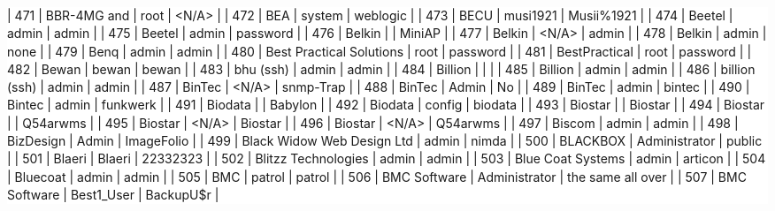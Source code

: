 | 471  | BBR-4MG and                                          | root                       | <N/A>                                                        |
| 472  | BEA                                                  | system                     | weblogic                                                     |
| 473  | BECU                                                 | musi1921                   | Musii%1921                                                   |
| 474  | Beetel                                               | admin                      | admin                                                        |
| 475  | Beetel                                               | admin                      | password                                                     |
| 476  | Belkin                                               |                            | MiniAP                                                       |
| 477  | Belkin                                               | <N/A>                      | admin                                                        |
| 478  | Belkin                                               | admin                      | none                                                         |
| 479  | Benq                                                 | admin                      | admin                                                        |
| 480  | Best Practical Solutions                             | root                       | password                                                     |
| 481  | BestPractical                                        | root                       | password                                                     |
| 482  | Bewan                                                | bewan                      | bewan                                                        |
| 483  | bhu (ssh)                                            | admin                      | admin                                                        |
| 484  | Billion                                              |                            |                                                              |
| 485  | Billion                                              | admin                      | admin                                                        |
| 486  | billion (ssh)                                        | admin                      | admin                                                        |
| 487  | BinTec                                               | <N/A>                      | snmp-Trap                                                    |
| 488  | BinTec                                               | Admin                      | No                                                           |
| 489  | BinTec                                               | admin                      | bintec                                                       |
| 490  | Bintec                                               | admin                      | funkwerk                                                     |
| 491  | Biodata                                              |                            | Babylon                                                      |
| 492  | Biodata                                              | config                     | biodata                                                      |
| 493  | Biostar                                              |                            | Biostar                                                      |
| 494  | Biostar                                              |                            | Q54arwms                                                     |
| 495  | Biostar                                              | <N/A>                      | Biostar                                                      |
| 496  | Biostar                                              | <N/A>                      | Q54arwms                                                     |
| 497  | Biscom                                               | admin                      | admin                                                        |
| 498  | BizDesign                                            | Admin                      | ImageFolio                                                   |
| 499  | Black Widow Web Design Ltd                           | admin                      | nimda                                                        |
| 500  | BLACKBOX                                             | Administrator              | public                                                       |
| 501  | Blaeri                                               | Blaeri                     | 22332323                                                     |
| 502  | Blitzz Technologies                                  | admin                      | admin                                                        |
| 503  | Blue Coat Systems                                    | admin                      | articon                                                      |
| 504  | Bluecoat                                             | admin                      | admin                                                        |
| 505  | BMC                                                  | patrol                     | patrol                                                       |
| 506  | BMC Software                                         | Administrator              | the same all over                                            |
| 507  | BMC Software                                         | Best1_User                 | BackupU$r                                                    |